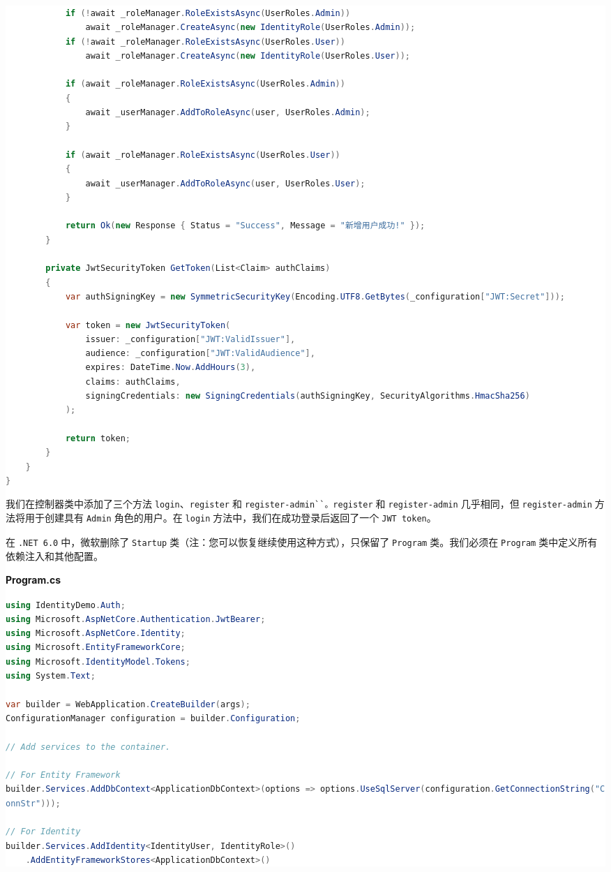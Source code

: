```csharp
            if (!await _roleManager.RoleExistsAsync(UserRoles.Admin))
                await _roleManager.CreateAsync(new IdentityRole(UserRoles.Admin));
            if (!await _roleManager.RoleExistsAsync(UserRoles.User))
                await _roleManager.CreateAsync(new IdentityRole(UserRoles.User));

            if (await _roleManager.RoleExistsAsync(UserRoles.Admin))
            {
                await _userManager.AddToRoleAsync(user, UserRoles.Admin);
            }

            if (await _roleManager.RoleExistsAsync(UserRoles.User))
            {
                await _userManager.AddToRoleAsync(user, UserRoles.User);
            }

            return Ok(new Response { Status = "Success", Message = "新增用户成功!" });
        }

        private JwtSecurityToken GetToken(List<Claim> authClaims)
        {
            var authSigningKey = new SymmetricSecurityKey(Encoding.UTF8.GetBytes(_configuration["JWT:Secret"]));

            var token = new JwtSecurityToken(
                issuer: _configuration["JWT:ValidIssuer"],
                audience: _configuration["JWT:ValidAudience"],
                expires: DateTime.Now.AddHours(3),
                claims: authClaims,
                signingCredentials: new SigningCredentials(authSigningKey, SecurityAlgorithms.HmacSha256)
            );

            return token;
        }
    }
}
```

我们在控制器类中添加了三个方法 `login`、`register` 和 `register-admin``。register` 和 `register-admin` 几乎相同，但 `register-admin` 方法将用于创建具有 `Admin` 角色的用户。在 `login` 方法中，我们在成功登录后返回了一个 `JWT token`。 

在 `.NET 6.0` 中，微软删除了 `Startup` 类（注：您可以恢复继续使用这种方式），只保留了 `Program` 类。我们必须在 `Program` 类中定义所有依赖注入和其他配置。 

**Program.cs**

```csharp
using IdentityDemo.Auth;
using Microsoft.AspNetCore.Authentication.JwtBearer;
using Microsoft.AspNetCore.Identity;
using Microsoft.EntityFrameworkCore;
using Microsoft.IdentityModel.Tokens;
using System.Text;

var builder = WebApplication.CreateBuilder(args);
ConfigurationManager configuration = builder.Configuration;

// Add services to the container.

// For Entity Framework
builder.Services.AddDbContext<ApplicationDbContext>(options => options.UseSqlServer(configuration.GetConnectionString("ConnStr")));

// For Identity
builder.Services.AddIdentity<IdentityUser, IdentityRole>()
    .AddEntityFrameworkStores<ApplicationDbContext>()
```